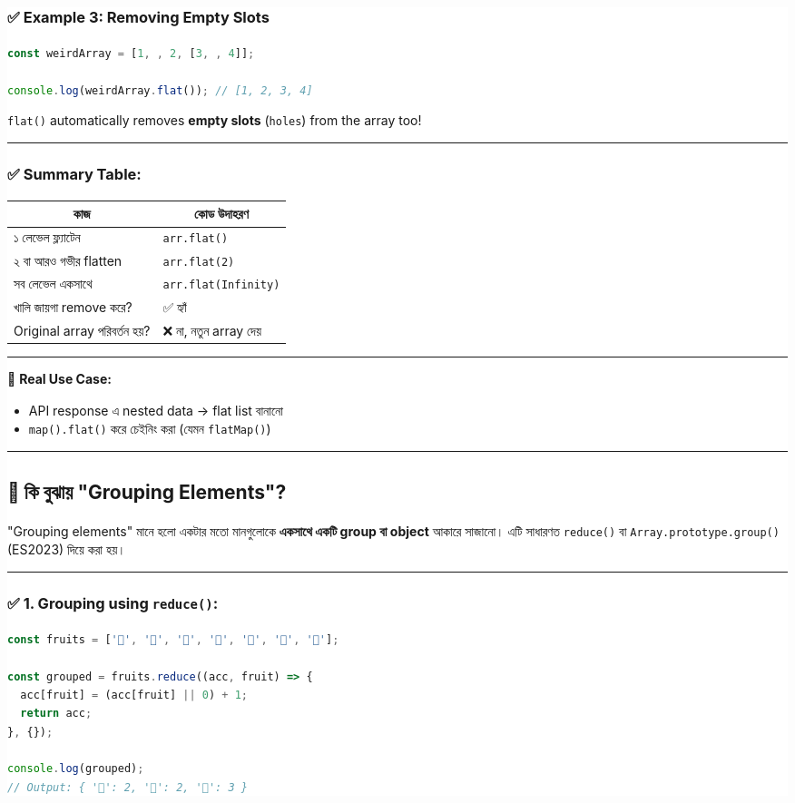 ### ✅ Example 3: Removing Empty Slots

```js
const weirdArray = [1, , 2, [3, , 4]];

console.log(weirdArray.flat()); // [1, 2, 3, 4]
```

`flat()` automatically removes **empty slots** (`holes`) from the array too!

---

### ✅ Summary Table:

| কাজ                         | কোড উদাহরণ           |
| --------------------------- | -------------------- |
| ১ লেভেল ফ্ল্যাটেন           | `arr.flat()`         |
| ২ বা আরও গভীর flatten       | `arr.flat(2)`        |
| সব লেভেল একসাথে             | `arr.flat(Infinity)` |
| খালি জায়গা remove করে?      | ✅ হ্যাঁ              |
| Original array পরিবর্তন হয়? | ❌ না, নতুন array দেয় |

---

📌 **Real Use Case:**

* API response এ nested data → flat list বানানো
* `map().flat()` করে চেইনিং করা (যেমন `flatMap()`)

---


## 🔹 কি বুঝায় "Grouping Elements"?

"Grouping elements" মানে হলো একটার মতো মানগুলোকে **একসাথে একটি group বা object** আকারে সাজানো। এটি সাধারণত `reduce()` বা `Array.prototype.group()` (ES2023) দিয়ে করা হয়।

---

### ✅ 1. Grouping using `reduce()`:

```js
const fruits = ['🍎', '🍌', '🍎', '🍇', '🍌', '🍇', '🍇'];

const grouped = fruits.reduce((acc, fruit) => {
  acc[fruit] = (acc[fruit] || 0) + 1;
  return acc;
}, {});

console.log(grouped);
// Output: { '🍎': 2, '🍌': 2, '🍇': 3 }
```
